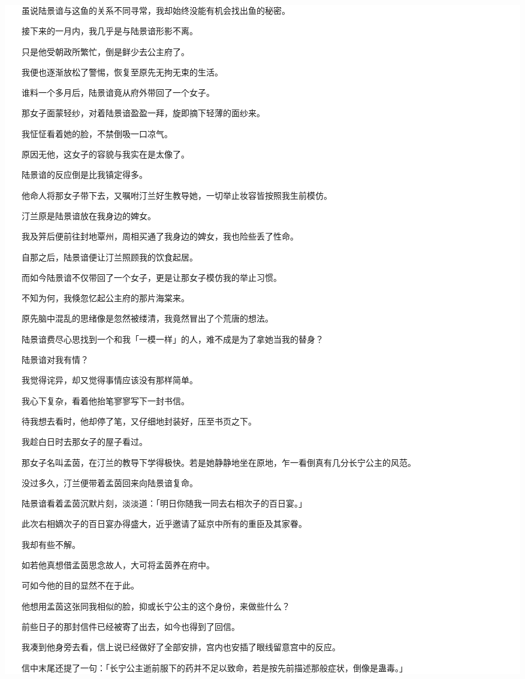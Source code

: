 &emsp;&emsp;虽说陆景谙与这鱼的关系不同寻常，我却始终没能有机会找出鱼的秘密。  
  
&emsp;&emsp;接下来的一月内，我几乎是与陆景谙形影不离。  
  
&emsp;&emsp;只是他受朝政所繁忙，倒是鲜少去公主府了。  
  
&emsp;&emsp;我便也逐渐放松了警惕，恢复至原先无拘无束的生活。  
  
&emsp;&emsp;谁料一个多月后，陆景谙竟从府外带回了一个女子。  
  
&emsp;&emsp;那女子面蒙轻纱，对着陆景谙盈盈一拜，旋即摘下轻薄的面纱来。  
  
&emsp;&emsp;我怔怔看着她的脸，不禁倒吸一口凉气。  
  
&emsp;&emsp;原因无他，这女子的容貌与我实在是太像了。  
  
&emsp;&emsp;陆景谙的反应倒是比我镇定得多。  
  
&emsp;&emsp;他命人将那女子带下去，又嘱咐汀兰好生教导她，一切举止妆容皆按照我生前模仿。  
  
&emsp;&emsp;汀兰原是陆景谙放在我身边的婢女。  
  
&emsp;&emsp;我及笄后便前往封地覃州，周相买通了我身边的婢女，我也险些丢了性命。  
  
&emsp;&emsp;自那之后，陆景谙便让汀兰照顾我的饮食起居。  
  
&emsp;&emsp;而如今陆景谙不仅带回了一个女子，更是让那女子模仿我的举止习惯。  
  
&emsp;&emsp;不知为何，我倏忽忆起公主府的那片海棠来。  
  
&emsp;&emsp;原先脑中混乱的思绪像是忽然被缕清，我竟然冒出了个荒唐的想法。  
  
&emsp;&emsp;陆景谙费尽心思找到一个和我「一模一样」的人，难不成是为了拿她当我的替身？  
  
&emsp;&emsp;陆景谙对我有情？  
  
&emsp;&emsp;我觉得诧异，却又觉得事情应该没有那样简单。  
  
&emsp;&emsp;我心下复杂，看着他抬笔寥寥写下一封书信。  
  
&emsp;&emsp;待我想去看时，他却停了笔，又仔细地封装好，压至书页之下。  
  
&emsp;&emsp;我趁白日时去那女子的屋子看过。  
  
&emsp;&emsp;那女子名叫孟茵，在汀兰的教导下学得极快。若是她静静地坐在原地，乍一看倒真有几分长宁公主的风范。  
  
&emsp;&emsp;没过多久，汀兰便带着孟茵回来向陆景谙复命。  
  
&emsp;&emsp;陆景谙看着孟茵沉默片刻，淡淡道：「明日你随我一同去右相次子的百日宴。」  
  
&emsp;&emsp;此次右相嫡次子的百日宴办得盛大，近乎邀请了延京中所有的重臣及其家眷。  
  
&emsp;&emsp;我却有些不解。  
  
&emsp;&emsp;如若他真想借孟茵思念故人，大可将孟茵养在府中。  
  
&emsp;&emsp;可如今他的目的显然不在于此。  
  
&emsp;&emsp;他想用孟茵这张同我相似的脸，抑或长宁公主的这个身份，来做些什么？  
  
&emsp;&emsp;前些日子的那封信件已经被寄了出去，如今也得到了回信。  
  
&emsp;&emsp;我凑到他身旁去看，信上说已经做好了全部安排，宫内也安插了眼线留意宫中的反应。  
  
&emsp;&emsp;信中末尾还提了一句：「长宁公主逝前服下的药并不足以致命，若是按先前描述那般症状，倒像是蛊毒。」  
  